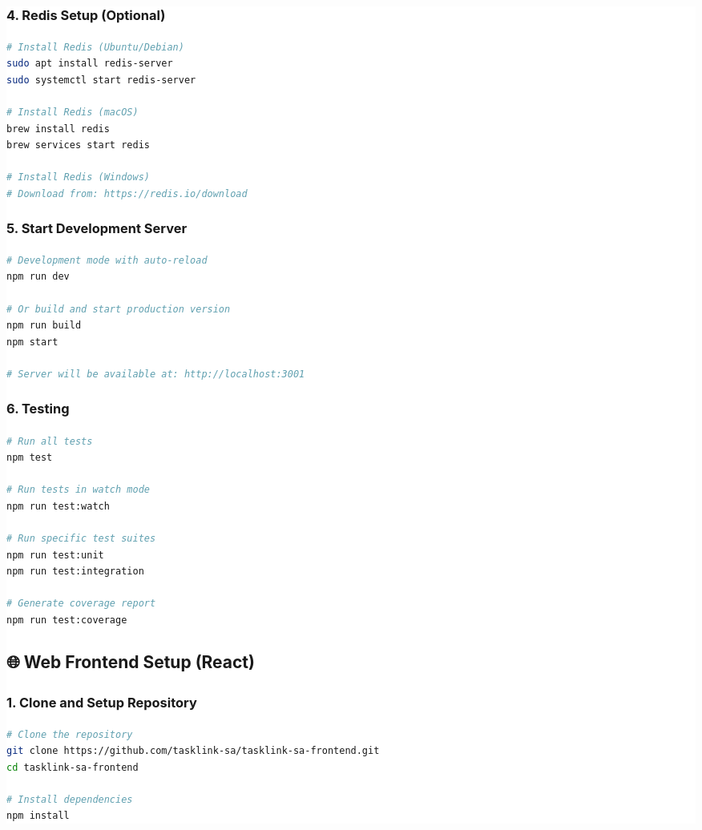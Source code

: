 ### 4. Redis Setup (Optional)
```bash
# Install Redis (Ubuntu/Debian)
sudo apt install redis-server
sudo systemctl start redis-server

# Install Redis (macOS)
brew install redis
brew services start redis

# Install Redis (Windows)
# Download from: https://redis.io/download
```

### 5. Start Development Server
```bash
# Development mode with auto-reload
npm run dev

# Or build and start production version
npm run build
npm start

# Server will be available at: http://localhost:3001
```

### 6. Testing
```bash
# Run all tests
npm test

# Run tests in watch mode
npm run test:watch

# Run specific test suites
npm run test:unit
npm run test:integration

# Generate coverage report
npm run test:coverage
```

## 🌐 Web Frontend Setup (React)

### 1. Clone and Setup Repository
```bash
# Clone the repository
git clone https://github.com/tasklink-sa/tasklink-sa-frontend.git
cd tasklink-sa-frontend

# Install dependencies
npm install
```
